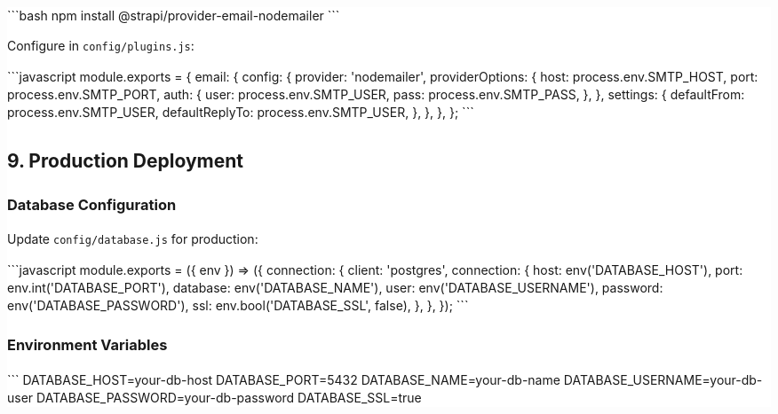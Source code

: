 \`\`\`bash
npm install @strapi/provider-email-nodemailer
\`\`\`

Configure in `config/plugins.js`:

\`\`\`javascript
module.exports = {
  email: {
    config: {
      provider: 'nodemailer',
      providerOptions: {
        host: process.env.SMTP_HOST,
        port: process.env.SMTP_PORT,
        auth: {
          user: process.env.SMTP_USER,
          pass: process.env.SMTP_PASS,
        },
      },
      settings: {
        defaultFrom: process.env.SMTP_USER,
        defaultReplyTo: process.env.SMTP_USER,
      },
    },
  },
};
\`\`\`

## 9. Production Deployment

### Database Configuration
Update `config/database.js` for production:

\`\`\`javascript
module.exports = ({ env }) => ({
  connection: {
    client: 'postgres',
    connection: {
      host: env('DATABASE_HOST'),
      port: env.int('DATABASE_PORT'),
      database: env('DATABASE_NAME'),
      user: env('DATABASE_USERNAME'),
      password: env('DATABASE_PASSWORD'),
      ssl: env.bool('DATABASE_SSL', false),
    },
  },
});
\`\`\`

### Environment Variables
\`\`\`
DATABASE_HOST=your-db-host
DATABASE_PORT=5432
DATABASE_NAME=your-db-name
DATABASE_USERNAME=your-db-user
DATABASE_PASSWORD=your-db-password
DATABASE_SSL=true
